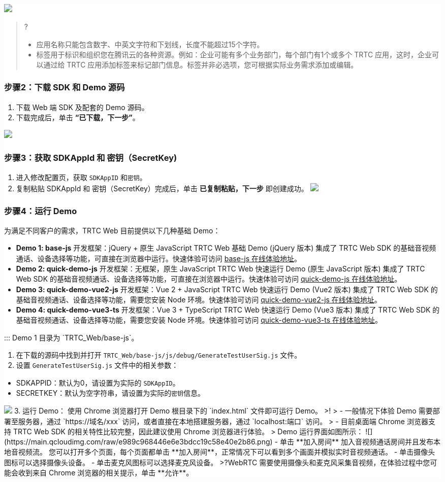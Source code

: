 ![](https://main.qcloudimg.com/raw/f04d288ed091c98a5e8056eb86fb49e8.png)

>?
>- 应用名称只能包含数字、中英文字符和下划线，长度不能超过15个字符。
>- 标签用于标识和组织您在腾讯云的各种资源。例如：企业可能有多个业务部门，每个部门有1个或多个 TRTC 应用，这时，企业可以通过给 TRTC 应用添加标签来标记部门信息。标签并非必选项，您可根据实际业务需求添加或编辑。

[](id:step2)
### 步骤2：下载 SDK 和 Demo 源码
1. 下载 Web 端 SDK 及配套的 Demo 源码。
2. 下载完成后，单击 **“已下载，下一步”**。
<img src="https://qcloudimg.tencent-cloud.cn/raw/694a75aa29fa7ae11cb14f3948bbf386.png" width="800px">

[](id:step3)
### 步骤3：获取 SDKAppId 和 密钥（SecretKey)
1. 进入修改配置页，获取 `SDKAppID` 和`密钥`。
2. 复制粘贴 SDKAppId 和 密钥（SecretKey）完成后，单击 **已复制粘贴，下一步** 即创建成功。
![](https://qcloudimg.tencent-cloud.cn/raw/c9652bf61b518cf7c849676afeced0fc.png)

[](id:step4)
### 步骤4：运行 Demo 

为满足不同客户的需求，TRTC Web 目前提供以下几种基础 Demo：
- **Demo 1: base-js**
开发框架：jQuery + 原生 JavaScript
TRTC Web 基础 Demo (jQuery 版本) 集成了 TRTC Web SDK 的基础音视频通话、设备选择等功能，可直接在浏览器中运行。快速体验可访问 [base-js 在线体验地址](https://web.sdk.qcloud.com/trtc/webrtc/demo/latest/official-demo/index.html)。
- **Demo 2: quick-demo-js**
开发框架：无框架，原生 JavaScript
TRTC Web 快速运行 Demo (原生 JavaScript 版本) 集成了 TRTC Web SDK 的基础音视频通话、设备选择等功能，可直接在浏览器中运行。快速体验可访问 [quick-demo-js 在线体验地址](https://web.sdk.qcloud.com//trtc/webrtc/demo/quick-demo-js/index.html)。
- **Demo 3: quick-demo-vue2-js**
开发框架：Vue 2 + JavaScript
TRTC Web 快速运行 Demo (Vue2 版本) 集成了 TRTC Web SDK 的基础音视频通话、设备选择等功能，需要您安装 Node 环境。快速体验可访问  [quick-demo-vue2-js 在线体验地址](https://web.sdk.qcloud.com/trtc/webrtc/demo/quick-demo-vue2-js/index.html)。
- **Demo 4: quick-demo-vue3-ts**
开发框架：Vue 3 + TypeScript
TRTC Web 快速运行 Demo (Vue3 版本) 集成了 TRTC Web SDK 的基础音视频通话、设备选择等功能，需要您安装 Node 环境。快速体验可访问  [quick-demo-vue3-ts 在线体验地址](https://web.sdk.qcloud.com/trtc/webrtc/demo/quick-demo-vue3-ts/index.html)。

<dx-tabs>
::: Demo 1
目录为 `TRTC_Web/base-js`。

1. 在下载的源码中找到并打开 `TRTC_Web/base-js/js/debug/GenerateTestUserSig.js` 文件。
2. 设置 `GenerateTestUserSig.js` 文件中的相关参数：
  - SDKAPPID：默认为0，请设置为实际的 `SDKAppID`。
  - SECRETKEY：默认为空字符串，请设置为实际的`密钥`信息。 
<img src="https://imgcache.qq.com/operation/dianshi/other/pic-demo-web.56f27c320c21670c64d708d7008588bbd0cea2db.png" width="800px">
3. 运行 Demo：
使用 Chrome 浏览器打开 Demo 根目录下的 `index.html` 文件即可运行 Demo。
>!
> - 一般情况下体验 Demo 需要部署至服务器，通过 `https://域名/xxx` 访问，或者直接在本地搭建服务器，通过 `localhost:端口` 访问。
> - 目前桌面端 Chrome 浏览器支持 TRTC Web SDK 的相关特性比较完整，因此建议使用 Chrome 浏览器进行体验。
> 
Demo 运行界面如图所示：
![](https://main.qcloudimg.com/raw/e989c968446e6e3bdcc19c58e40e2b86.png)
    - 单击 **加入房间** 加入音视频通话房间并且发布本地音视频流。
     您可以打开多个页面，每个页面都单击  **加入房间**，正常情况下可以看到多个画面并模拟实时音视频通话。
    - 单击摄像头图标可以选择摄像头设备。
    - 单击麦克风图标可以选择麦克风设备。
>?WebRTC 需要使用摄像头和麦克风采集音视频，在体验过程中您可能会收到来自 Chrome 浏览器的相关提示，单击 **允许**。
